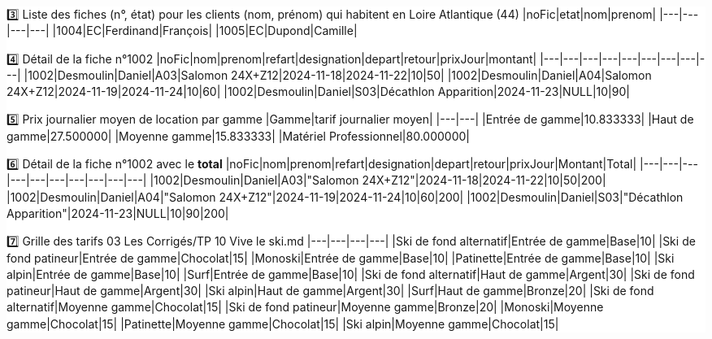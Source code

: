 :three:  Liste des fiches (n°, état) pour les clients (nom, prénom) qui habitent en Loire Atlantique (44) 
|noFic|etat|nom|prenom|
|---|---|---|---|
|1004|EC|Ferdinand|François|
|1005|EC|Dupond|Camille|

:four: Détail de la fiche n°1002
|noFic|nom|prenom|refart|designation|depart|retour|prixJour|montant|
|---|---|---|---|---|---|---|---|---|
|1002|Desmoulin|Daniel|A03|Salomon 24X+Z12|2024-11-18|2024-11-22|10|50|
|1002|Desmoulin|Daniel|A04|Salomon 24X+Z12|2024-11-19|2024-11-24|10|60|
|1002|Desmoulin|Daniel|S03|Décathlon Apparition|2024-11-23|NULL|10|90|

:five: Prix journalier moyen de location par gamme
|Gamme|tarif journalier moyen|
|---|---|
|Entrée de gamme|10.833333|
|Haut de gamme|27.500000|
|Moyenne gamme|15.833333|
|Matériel Professionnel|80.000000|

:six: Détail de la fiche n°1002 avec le **total**
|noFic|nom|prenom|refart|designation|depart|retour|prixJour|Montant|Total|
|---|---|---|---|---|---|---|---|---|---|
|1002|Desmoulin|Daniel|A03|"Salomon 24X+Z12"|2024-11-18|2024-11-22|10|50|200|
|1002|Desmoulin|Daniel|A04|"Salomon 24X+Z12"|2024-11-19|2024-11-24|10|60|200|
|1002|Desmoulin|Daniel|S03|"Décathlon Apparition"|2024-11-23|NULL|10|90|200|

:seven:  Grille des tarifs
03 Les Corrigés/TP 10 Vive le ski.md
|---|---|---|---|
|Ski de fond alternatif|Entrée de gamme|Base|10|
|Ski de fond patineur|Entrée de gamme|Chocolat|15|
|Monoski|Entrée de gamme|Base|10|
|Patinette|Entrée de gamme|Base|10|
|Ski alpin|Entrée de gamme|Base|10|
|Surf|Entrée de gamme|Base|10|
|Ski de fond alternatif|Haut de gamme|Argent|30|
|Ski de fond patineur|Haut de gamme|Argent|30|
|Ski alpin|Haut de gamme|Argent|30|
|Surf|Haut de gamme|Bronze|20|
|Ski de fond alternatif|Moyenne gamme|Chocolat|15|
|Ski de fond patineur|Moyenne gamme|Bronze|20|
|Monoski|Moyenne gamme|Chocolat|15|
|Patinette|Moyenne gamme|Chocolat|15|
|Ski alpin|Moyenne gamme|Chocolat|15|